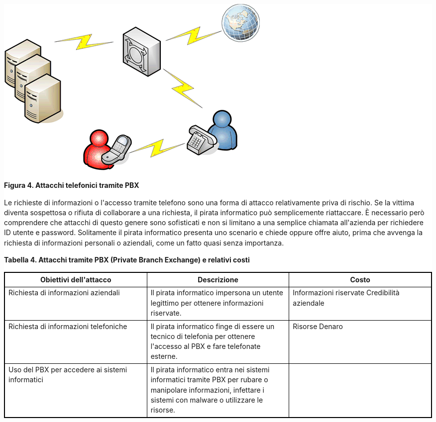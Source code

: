 ![](/security-updates/images/Cc875841.HPISET04(it-it,TechNet.10).gif "Figura 4. Attacchi telefonici tramite PBX")

**Figura 4. Attacchi telefonici tramite PBX**

Le richieste di informazioni o l'accesso tramite telefono sono una forma di attacco relativamente priva di rischio. Se la vittima diventa sospettosa o rifiuta di collaborare a una richiesta, il pirata informatico può semplicemente riattaccare. È necessario però comprendere che attacchi di questo genere sono sofisticati e non si limitano a una semplice chiamata all'azienda per richiedere ID utente e password. Solitamente il pirata informatico presenta uno scenario e chiede oppure offre aiuto, prima che avvenga la richiesta di informazioni personali o aziendali, come un fatto quasi senza importanza.

**Tabella 4. Attacchi tramite PBX (Private Branch Exchange) e relativi costi**

 
<table style="border:1px solid black;">
<colgroup>
<col width="33%" />
<col width="33%" />
<col width="33%" />
</colgroup>
<thead>
<tr class="header">
<th style="border:1px solid black;" >Obiettivi dell'attacco</th>
<th style="border:1px solid black;" >Descrizione</th>
<th style="border:1px solid black;" >Costo</th>
</tr>
</thead>
<tbody>
<tr class="odd">
<td style="border:1px solid black;">Richiesta di informazioni aziendali</td>
<td style="border:1px solid black;">Il pirata informatico impersona un utente legittimo per ottenere informazioni riservate.</td>
<td style="border:1px solid black;">Informazioni riservate
Credibilità aziendale</td>
</tr>
<tr class="even">
<td style="border:1px solid black;">Richiesta di informazioni telefoniche</td>
<td style="border:1px solid black;">Il pirata informatico finge di essere un tecnico di telefonia per ottenere l'accesso al PBX e fare telefonate esterne.</td>
<td style="border:1px solid black;">Risorse
Denaro</td>
</tr>
<tr class="odd">
<td style="border:1px solid black;">Uso del PBX per accedere ai sistemi informatici</td>
<td style="border:1px solid black;">Il pirata informatico entra nei sistemi informatici tramite PBX per rubare o manipolare informazioni, infettare i sistemi con malware o utilizzare le risorse.</td>
<td style="border:1px solid black;"> </td>